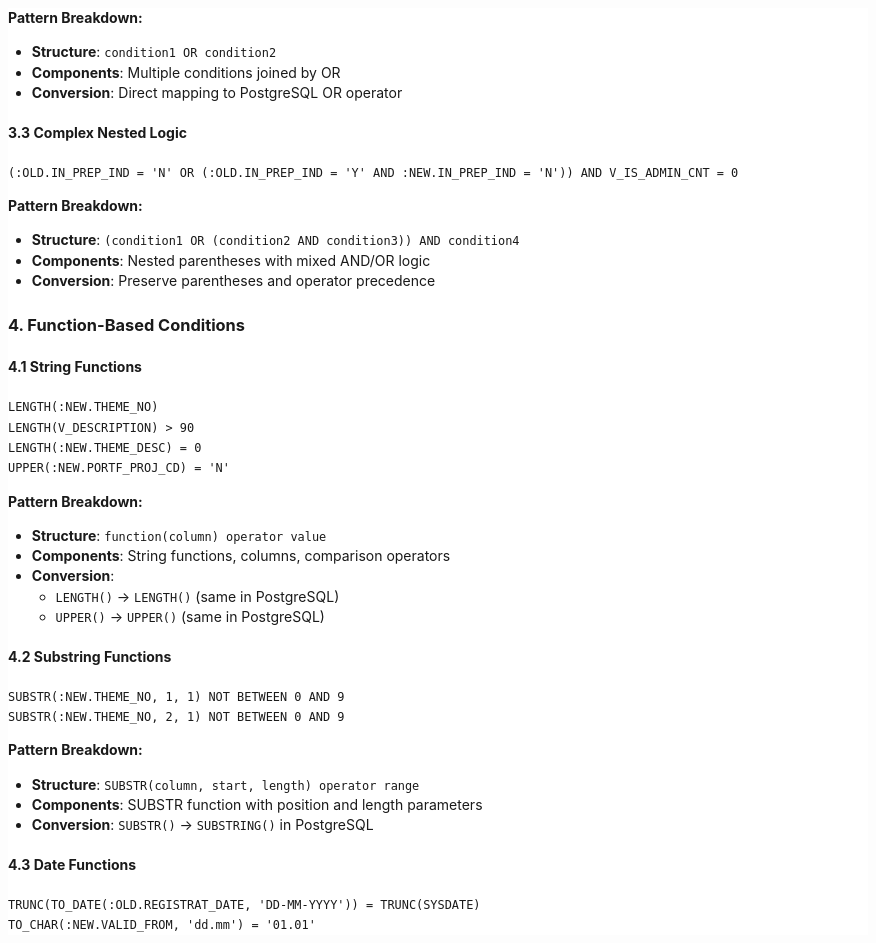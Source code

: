 **Pattern Breakdown:**

- **Structure**: `condition1 OR condition2`
- **Components**: Multiple conditions joined by OR
- **Conversion**: Direct mapping to PostgreSQL OR operator

#### 3.3 Complex Nested Logic

```
(:OLD.IN_PREP_IND = 'N' OR (:OLD.IN_PREP_IND = 'Y' AND :NEW.IN_PREP_IND = 'N')) AND V_IS_ADMIN_CNT = 0
```

**Pattern Breakdown:**

- **Structure**: `(condition1 OR (condition2 AND condition3)) AND condition4`
- **Components**: Nested parentheses with mixed AND/OR logic
- **Conversion**: Preserve parentheses and operator precedence

### 4. Function-Based Conditions

#### 4.1 String Functions

```
LENGTH(:NEW.THEME_NO)
LENGTH(V_DESCRIPTION) > 90
LENGTH(:NEW.THEME_DESC) = 0
UPPER(:NEW.PORTF_PROJ_CD) = 'N'
```

**Pattern Breakdown:**

- **Structure**: `function(column) operator value`
- **Components**: String functions, columns, comparison operators
- **Conversion**:
  - `LENGTH()` → `LENGTH()` (same in PostgreSQL)
  - `UPPER()` → `UPPER()` (same in PostgreSQL)

#### 4.2 Substring Functions

```
SUBSTR(:NEW.THEME_NO, 1, 1) NOT BETWEEN 0 AND 9
SUBSTR(:NEW.THEME_NO, 2, 1) NOT BETWEEN 0 AND 9
```

**Pattern Breakdown:**

- **Structure**: `SUBSTR(column, start, length) operator range`
- **Components**: SUBSTR function with position and length parameters
- **Conversion**: `SUBSTR()` → `SUBSTRING()` in PostgreSQL

#### 4.3 Date Functions

```
TRUNC(TO_DATE(:OLD.REGISTRAT_DATE, 'DD-MM-YYYY')) = TRUNC(SYSDATE)
TO_CHAR(:NEW.VALID_FROM, 'dd.mm') = '01.01'
```
